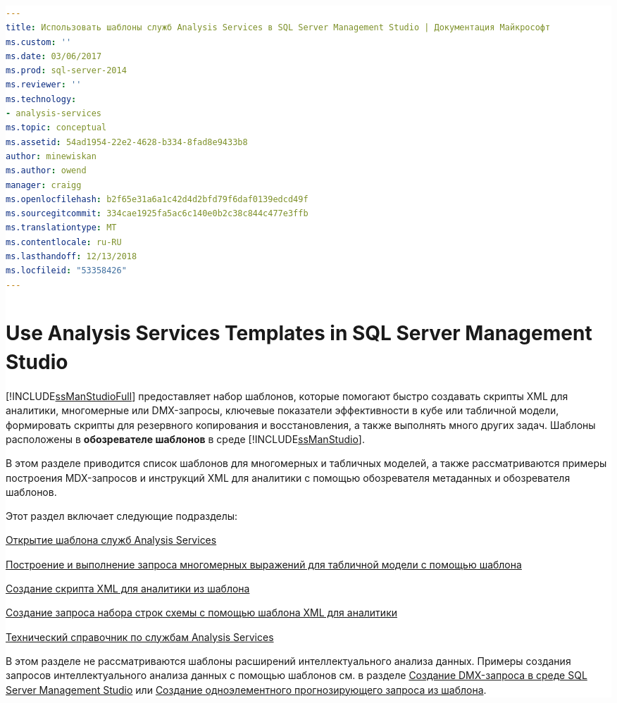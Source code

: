 ```yaml
---
title: Использовать шаблоны служб Analysis Services в SQL Server Management Studio | Документация Майкрософт
ms.custom: ''
ms.date: 03/06/2017
ms.prod: sql-server-2014
ms.reviewer: ''
ms.technology:
- analysis-services
ms.topic: conceptual
ms.assetid: 54ad1954-22e2-4628-b334-8fad8e9433b8
author: minewiskan
ms.author: owend
manager: craigg
ms.openlocfilehash: b2f65e31a6a1c42d4d2bfd79f6daf0139edcd49f
ms.sourcegitcommit: 334cae1925fa5ac6c140e0b2c38c844c477e3ffb
ms.translationtype: MT
ms.contentlocale: ru-RU
ms.lasthandoff: 12/13/2018
ms.locfileid: "53358426"
---
```

# <a name="use-analysis-services-templates-in-sql-server-management-studio"></a>Use Analysis Services Templates in SQL Server Management Studio
  [!INCLUDE[ssManStudioFull](../../includes/ssmanstudiofull-md.md)] предоставляет набор шаблонов, которые помогают быстро создавать скрипты XML для аналитики, многомерные или DMX-запросы, ключевые показатели эффективности в кубе или табличной модели, формировать скрипты для резервного копирования и восстановления, а также выполнять много других задач. Шаблоны расположены в **обозревателе шаблонов** в среде [!INCLUDE[ssManStudio](../../includes/ssmanstudio-md.md)].  
  
 В этом разделе приводится список шаблонов для многомерных и табличных моделей, а также рассматриваются примеры построения MDX-запросов и инструкций XML для аналитики с помощью обозревателя метаданных и обозревателя шаблонов.  
  
 Этот раздел включает следующие подразделы:  
  
 [Открытие шаблона служб Analysis Services](#bkmk_usingTE)  
  
 [Построение и выполнение запроса многомерных выражений для табличной модели с помощью шаблона](#BKMK_Building_Queries)  
  
 [Создание скрипта XML для аналитики из шаблона](#bkmk_backup)  
  
 [Создание запроса набора строк схемы с помощью шаблона XML для аналитики](#bkmk_schemarowset)  
  
 [Технический справочник по службам Analysis Services](#bkmk_Ref)  
  
 В этом разделе не рассматриваются шаблоны расширений интеллектуального анализа данных. Примеры создания запросов интеллектуального анализа данных с помощью шаблонов см. в разделе [Создание DMX-запроса в среде SQL Server Management Studio](../data-mining/create-a-dmx-query-in-sql-server-management-studio.md) или [Создание одноэлементного прогнозирующего запроса из шаблона](../data-mining/create-a-singleton-prediction-query-from-a-template.md).  
  
